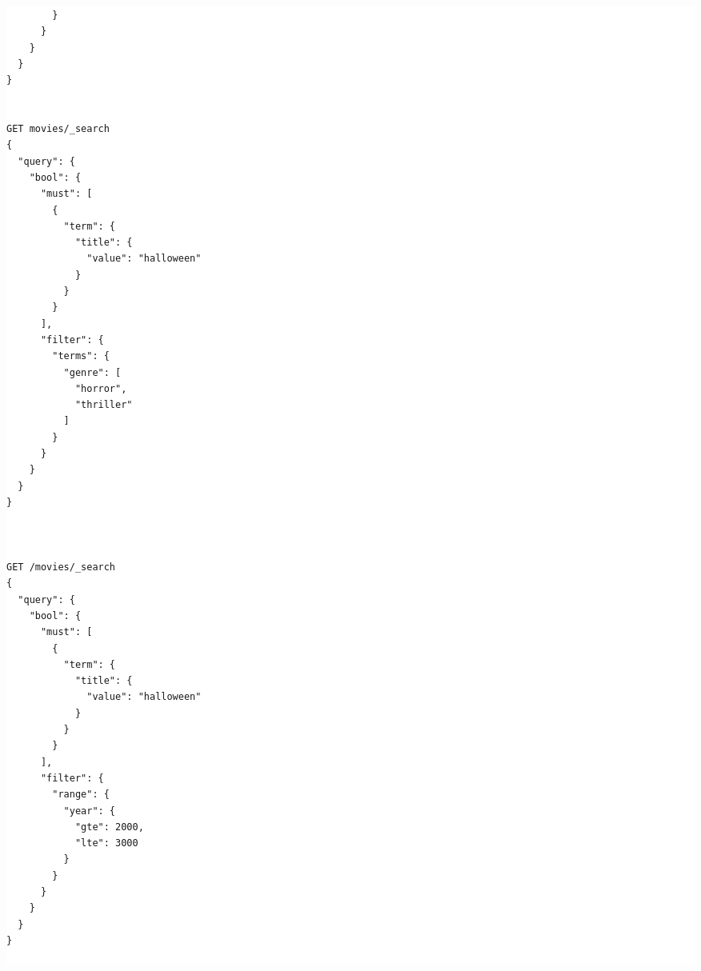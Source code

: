 ```http
        }
      }
    }
  }
}


GET movies/_search
{
  "query": {
    "bool": {
      "must": [
        {
          "term": {
            "title": {
              "value": "halloween"
            }
          }
        }
      ],
      "filter": {
        "terms": {
          "genre": [
            "horror",
            "thriller"
          ]
        }
      }
    }
  }
}



GET /movies/_search
{
  "query": {
    "bool": {
      "must": [
        {
          "term": {
            "title": {
              "value": "halloween"
            }
          }
        }
      ],
      "filter": {
        "range": {
          "year": {
            "gte": 2000,
            "lte": 3000
          }
        }
      }
    }
  }
}


```
